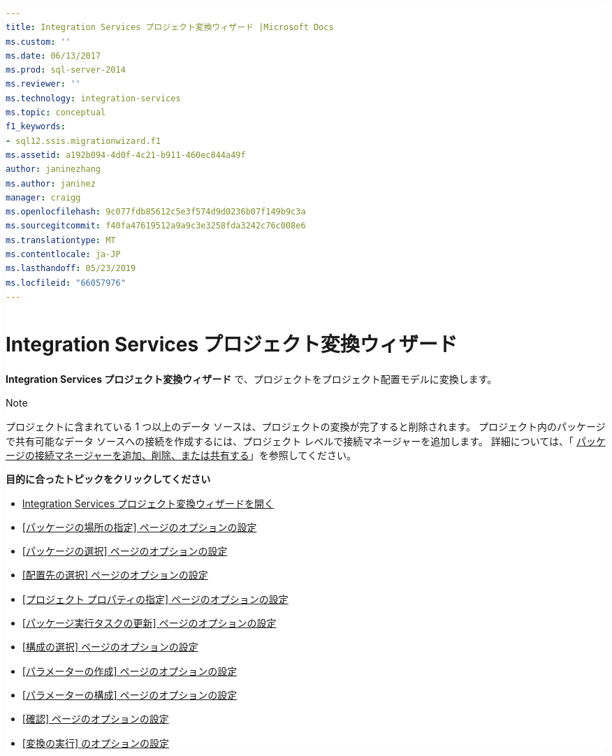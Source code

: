 ```yaml
---
title: Integration Services プロジェクト変換ウィザード |Microsoft Docs
ms.custom: ''
ms.date: 06/13/2017
ms.prod: sql-server-2014
ms.reviewer: ''
ms.technology: integration-services
ms.topic: conceptual
f1_keywords:
- sql12.ssis.migrationwizard.f1
ms.assetid: a192b094-4d0f-4c21-b911-460ec844a49f
author: janinezhang
ms.author: janinez
manager: craigg
ms.openlocfilehash: 9c077fdb85612c5e3f574d9d0236b07f149b9c3a
ms.sourcegitcommit: f40fa47619512a9a9c3e3258fda3242c76c008e6
ms.translationtype: MT
ms.contentlocale: ja-JP
ms.lasthandoff: 05/23/2019
ms.locfileid: "66057976"
---
```

# <a name="integration-services-project-conversion-wizard"></a>Integration Services プロジェクト変換ウィザード
  **Integration Services プロジェクト変換ウィザード** で、プロジェクトをプロジェクト配置モデルに変換します。  
  
> [!NOTE]  
>  プロジェクトに含まれている 1 つ以上のデータ ソースは、プロジェクトの変換が完了すると削除されます。 プロジェクト内のパッケージで共有可能なデータ ソースへの接続を作成するには、プロジェクト レベルで接続マネージャーを追加します。 詳細については、「 [パッケージの接続マネージャーを追加、削除、または共有する](../../2014/integration-services/add-delete-or-share-a-connection-manager-in-a-package.md)」を参照してください。  
  
 **目的に合ったトピックをクリックしてください**  
  
-   [Integration Services プロジェクト変換ウィザードを開く](#open_dialog)  
  
-   [[パッケージの場所の指定] ページのオプションの設定](#locate)  
  
-   [[パッケージの選択] ページのオプションの設定](#selectPackages)  
  
-   [[配置先の選択] ページのオプションの設定](#destination)  
  
-   [[プロジェクト プロパティの指定] ページのオプションの設定](#projectProperties)  
  
-   [[パッケージ実行タスクの更新] ページのオプションの設定](#executePackage)  
  
-   [[構成の選択] ページのオプションの設定](#configurations)  
  
-   [[パラメーターの作成] ページのオプションの設定](#createParameters)  
  
-   [[パラメーターの構成] ページのオプションの設定](#configureParameters)  
  
-   [[確認] ページのオプションの設定](#review)  
  
-   [[変換の実行] のオプションの設定](#conversion)  
  